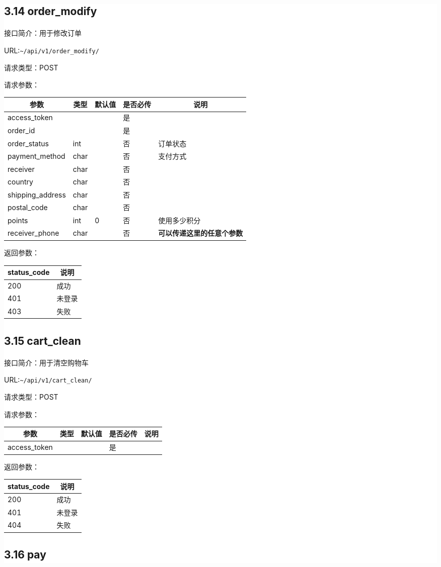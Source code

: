 ## 3.14 order_modify

接口简介：用于修改订单

URL:``~/api/v1/order_modify/``

请求类型：POST

请求参数：

参数|类型|默认值|是否必传|说明
----|---|------|-------|----
access_token|||是|
order_id|||是|
order_status|int||否|订单状态
payment_method|char||否|支付方式
receiver|char||否|
country|char||否|
shipping_address|char||否|
postal_code|char||否|
points|int|0|否|使用多少积分
receiver_phone|char||否|**可以传递这里的任意个参数**


返回参数：

status_code|说明
----|----
200|成功
401|未登录
403|失败

## 3.15 cart_clean

接口简介：用于清空购物车

URL:``~/api/v1/cart_clean/``

请求类型：POST

请求参数：

参数|类型|默认值|是否必传|说明
----|---|------|-------|----
access_token|||是|


返回参数：

status_code|说明
----|----
200|成功
401|未登录
404|失败

## 3.16 pay
